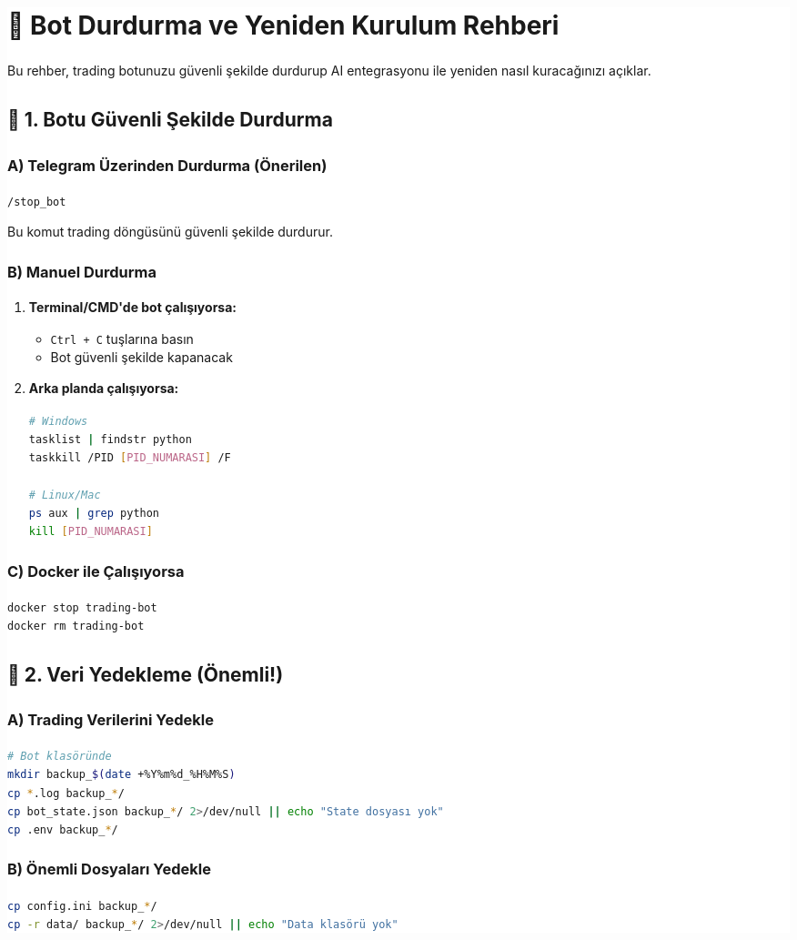 # 🔄 Bot Durdurma ve Yeniden Kurulum Rehberi

Bu rehber, trading botunuzu güvenli şekilde durdurup AI entegrasyonu ile yeniden nasıl kuracağınızı açıklar.

## 🛑 1. Botu Güvenli Şekilde Durdurma

### A) Telegram Üzerinden Durdurma (Önerilen)
```
/stop_bot
```
Bu komut trading döngüsünü güvenli şekilde durdurur.

### B) Manuel Durdurma
1. **Terminal/CMD'de bot çalışıyorsa:**
   - `Ctrl + C` tuşlarına basın
   - Bot güvenli şekilde kapanacak

2. **Arka planda çalışıyorsa:**
   ```bash
   # Windows
   tasklist | findstr python
   taskkill /PID [PID_NUMARASI] /F
   
   # Linux/Mac
   ps aux | grep python
   kill [PID_NUMARASI]
   ```

### C) Docker ile Çalışıyorsa
```bash
docker stop trading-bot
docker rm trading-bot
```

## 💾 2. Veri Yedekleme (Önemli!)

### A) Trading Verilerini Yedekle
```bash
# Bot klasöründe
mkdir backup_$(date +%Y%m%d_%H%M%S)
cp *.log backup_*/
cp bot_state.json backup_*/ 2>/dev/null || echo "State dosyası yok"
cp .env backup_*/
```

### B) Önemli Dosyaları Yedekle
```bash
cp config.ini backup_*/
cp -r data/ backup_*/ 2>/dev/null || echo "Data klasörü yok"
```
